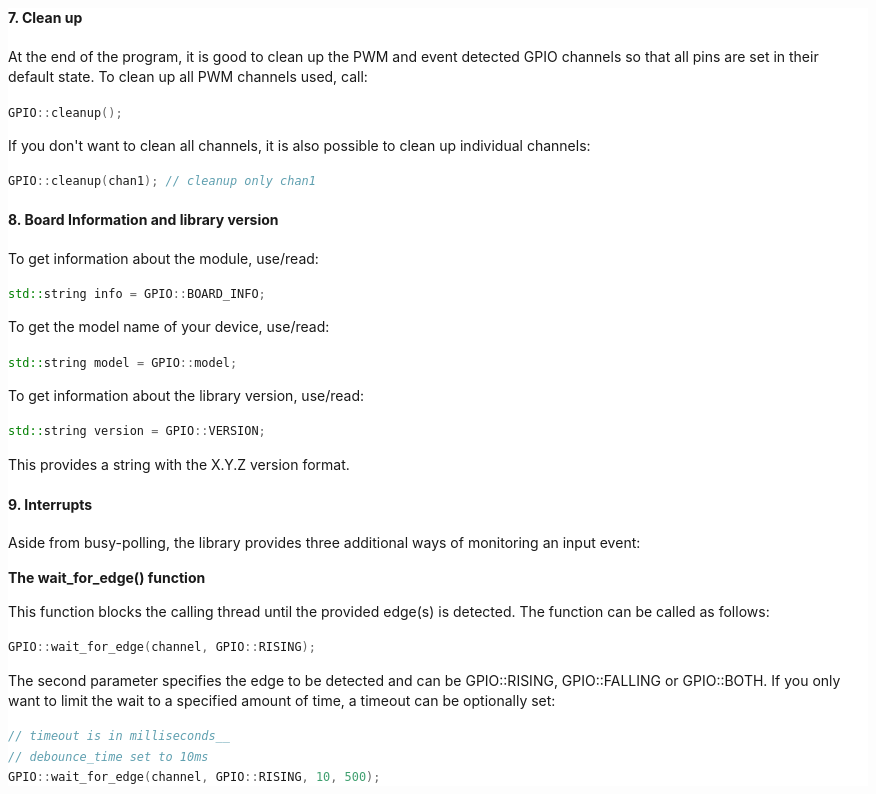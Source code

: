 
#### 7. Clean up

At the end of the program, it is good to clean up the PWM and event detected GPIO channels so that all pins
are set in their default state. To clean up all PWM channels used, call:

```cpp
GPIO::cleanup();
```

If you don't want to clean all channels, it is also possible to clean up
individual channels:

```cpp
GPIO::cleanup(chan1); // cleanup only chan1
```

#### 8. Board Information and library version

To get information about the module, use/read:

```cpp
std::string info = GPIO::BOARD_INFO;
```

To get the model name of your device, use/read:

```cpp
std::string model = GPIO::model;
```

To get information about the library version, use/read:

```cpp
std::string version = GPIO::VERSION;
```

This provides a string with the X.Y.Z version format.

#### 9. Interrupts

Aside from busy-polling, the library provides three additional ways of monitoring an input event:

__The wait_for_edge() function__

This function blocks the calling thread until the provided edge(s) is detected. The function can be called as follows:

```cpp
GPIO::wait_for_edge(channel, GPIO::RISING);
```
The second parameter specifies the edge to be detected and can be GPIO::RISING, GPIO::FALLING or GPIO::BOTH. If you only want to limit the wait to a specified amount of time, a timeout can be optionally set:

```cpp
// timeout is in milliseconds__
// debounce_time set to 10ms
GPIO::wait_for_edge(channel, GPIO::RISING, 10, 500);
```
